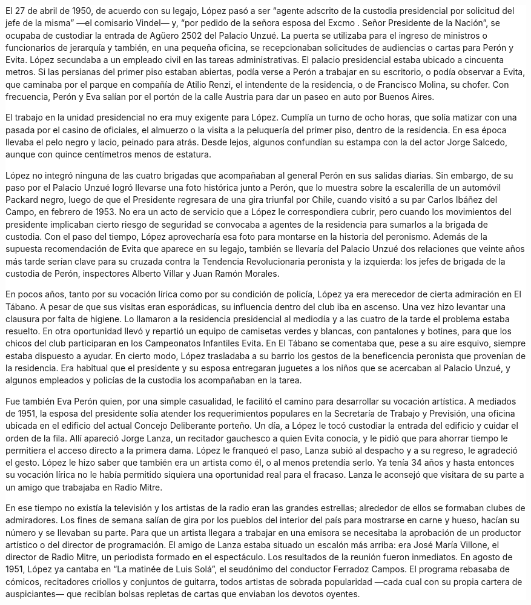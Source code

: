 El 27 de abril de 1950, de acuerdo con su legajo, López pasó a ser “agente adscrito de la custodia presidencial por solicitud del jefe de la misma” —el comisario Vindel— y, “por pedido de la señora esposa del Excmo . Señor Presidente de la Nación”, se ocupaba de custodiar la entrada de Agüero 2502 del Palacio Unzué. La puerta se utilizaba para el ingreso de ministros o funcionarios de jerarquía y también, en una pequeña oficina, se recepcionaban solicitudes de audiencias o cartas para Perón y Evita. López secundaba a un empleado civil en las tareas administrativas. El palacio presidencial estaba ubicado a cincuenta metros. Si las persianas del primer piso estaban abiertas, podía verse a Perón a trabajar en su escritorio, o podía observar a Evita, que caminaba por el parque en compañía de Atilio Renzi, el intendente de la residencia, o de Francisco Molina, su chofer. Con frecuencia, Perón y Eva salían por el portón de la calle Austria para dar un paseo en auto por Buenos Aires. 

El trabajo en la unidad presidencial no era muy exigente para López. Cumplía un turno de ocho horas, que solía matizar con una pasada por el casino de oficiales, el almuerzo o la visita a la peluquería del primer piso, dentro de la residencia. En esa época llevaba el pelo negro y lacio, peinado para atrás. Desde lejos, algunos confundían su estampa con la del actor Jorge Salcedo, aunque con quince centímetros menos de estatura. 

López no integró ninguna de las cuatro brigadas que acompañaban al general Perón en sus salidas diarias. Sin embargo, de su paso por el Palacio Unzué logró llevarse una foto histórica junto a Perón, que lo muestra sobre la escalerilla de un automóvil Packard negro, luego de que el Presidente regresara de una gira triunfal por Chile, cuando visitó a su par Carlos Ibáñez del Campo, en febrero de 1953. No era un acto de servicio que a López le correspondiera cubrir, pero cuando los movimientos del presidente implicaban cierto riesgo de seguridad se convocaba a agentes de la residencia para sumarlos a la brigada de custodia. Con el paso del tiempo, López aprovecharía esa foto para montarse en la historia del peronismo. Además de la supuesta recomendación de Evita que aparece en su legajo, también se llevaría del Palacio Unzué dos relaciones que veinte años más tarde serían clave para su cruzada contra la Tendencia Revolucionaria peronista y la izquierda: los jefes de brigada de la custodia de Perón, inspectores Alberto Villar y Juan Ramón Morales. 

En pocos años, tanto por su vocación lírica como por su condición de policía, López ya era merecedor de cierta admiración en El Tábano. A pesar de que sus visitas eran esporádicas, su influencia dentro del club iba en ascenso. Una vez hizo levantar una clausura por falta de higiene. Lo llamaron a la residencia presidencial al mediodía y a las cuatro de la tarde el problema estaba resuelto. En otra oportunidad llevó y repartió un equipo de camisetas verdes y blancas, con pantalones y botines, para que los chicos del club participaran en los Campeonatos Infantiles Evita. En El Tábano se comentaba que, pese a su aire esquivo, siempre estaba dispuesto a ayudar. En cierto modo, López trasladaba a su barrio los gestos de la beneficencia peronista que provenían de la residencia. Era habitual que el presidente y su esposa entregaran juguetes a los niños que se acercaban al Palacio Unzué, y algunos empleados y policías de la custodia los acompañaban en la tarea.


Fue también Eva Perón quien, por una simple casualidad, le facilitó el camino para desarrollar su vocación artística. A mediados de 1951, la esposa del presidente solía atender los requerimientos populares en la Secretaría de Trabajo y Previsión, una oficina ubicada en el edificio del actual Concejo Deliberante porteño. Un día, a López le tocó custodiar la entrada del edificio y cuidar el orden de la fila. Allí apareció Jorge Lanza, un recitador gauchesco a quien Evita conocía, y le pidió que para ahorrar tiempo le permitiera el acceso directo a la primera dama. López le franqueó el paso, Lanza subió al despacho y a su regreso, le agradeció el gesto. López le hizo saber que también era un artista como él, o al menos pretendía serlo. Ya tenía 34 años y hasta entonces su vocación lírica no le había permitido siquiera una oportunidad real para el fracaso. Lanza le aconsejó que visitara de su parte a un amigo que trabajaba en Radio Mitre. 

En ese tiempo no existía la televisión y los artistas de la radio eran las grandes estrellas; alrededor de ellos se formaban clubes de admiradores. Los fines de semana salían de gira por los pueblos del interior del país para mostrarse en carne y hueso, hacían su número y se llevaban su parte. Para que un artista llegara a trabajar en una emisora se necesitaba la aprobación de un productor artístico o del director de programación. El amigo de Lanza estaba situado un escalón más arriba: era José María Villone, el director de Radio Mitre, un periodista formado en el espectáculo. Los resultados de la reunión fueron inmediatos. En agosto de 1951, López ya cantaba en “La matinée de Luis Solá”, el seudónimo del conductor Ferradoz Campos. El programa rebasaba de cómicos, recitadores criollos y conjuntos de guitarra, todos artistas de sobrada popularidad —cada cual con su propia cartera de auspiciantes— que recibían bolsas repletas de cartas que enviaban los devotos oyentes. 
